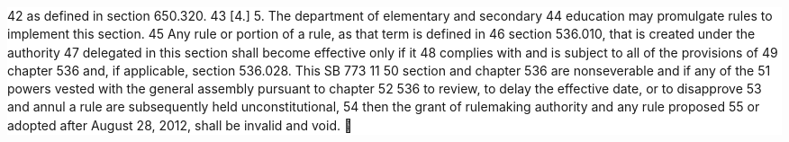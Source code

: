 42 as defined in section 650.320.
43 [4.] 5. The department of elementary and secondary
44 education may promulgate rules to implement this section.
45 Any rule or portion of a rule, as that term is defined in
46 section 536.010, that is created under the authority
47 delegated in this section shall become effective only if it
48 complies with and is subject to all of the provisions of
49 chapter 536 and, if applicable, section 536.028. This
SB 773 11
50 section and chapter 536 are nonseverable and if any of the
51 powers vested with the general assembly pursuant to chapter
52 536 to review, to delay the effective date, or to disapprove
53 and annul a rule are subsequently held unconstitutional,
54 then the grant of rulemaking authority and any rule proposed
55 or adopted after August 28, 2012, shall be invalid and void.
